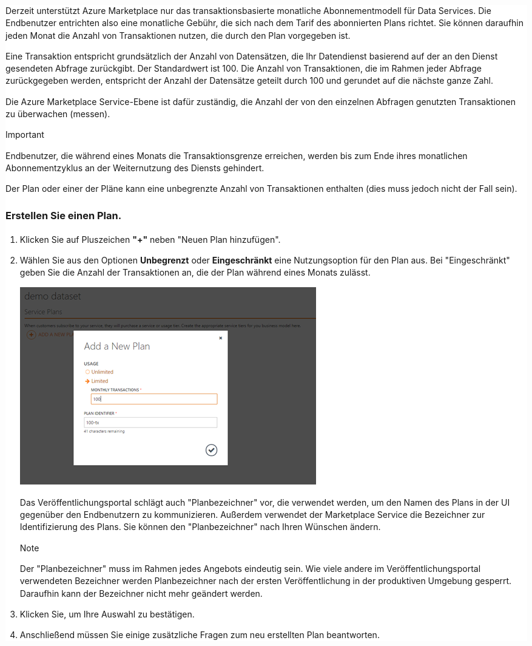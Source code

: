 Derzeit unterstützt Azure Marketplace nur das transaktionsbasierte monatliche Abonnementmodell für Data Services. Die Endbenutzer entrichten also eine monatliche Gebühr, die sich nach dem Tarif des abonnierten Plans richtet. Sie können daraufhin jeden Monat die Anzahl von Transaktionen nutzen, die durch den Plan vorgegeben ist.

Eine Transaktion entspricht grundsätzlich der Anzahl von Datensätzen, die Ihr Datendienst basierend auf der an den Dienst gesendeten Abfrage zurückgibt. Der Standardwert ist 100. Die Anzahl von Transaktionen, die im Rahmen jeder Abfrage zurückgegeben werden, entspricht der Anzahl der Datensätze geteilt durch 100 und gerundet auf die nächste ganze Zahl.

Die Azure Marketplace Service-Ebene ist dafür zuständig, die Anzahl der von den einzelnen Abfragen genutzten Transaktionen zu überwachen (messen).

> [!IMPORTANT]
> Endbenutzer, die während eines Monats die Transaktionsgrenze erreichen, werden bis zum Ende ihres monatlichen Abonnementzyklus an der Weiternutzung des Diensts gehindert.
> 
> Der Plan oder einer der Pläne kann eine unbegrenzte Anzahl von Transaktionen enthalten (dies muss jedoch nicht der Fall sein).
> 
> 

### <a name="create-a-plan"></a>Erstellen Sie einen Plan.
1. Klicken Sie auf Pluszeichen **"+"** neben "Neuen Plan hinzufügen".
2. Wählen Sie aus den Optionen **Unbegrenzt** oder **Eingeschränkt** eine Nutzungsoption für den Plan aus.  Bei "Eingeschränkt" geben Sie die Anzahl der Transaktionen an, die der Plan während eines Monats zulässt.
   
    ![Abbildung](media/marketplace-publishing-data-service-creation/step-5.1.png)  
   
    Das Veröffentlichungsportal schlägt auch "Planbezeichner" vor, die verwendet werden, um den Namen des Plans in der UI gegenüber den Endbenutzern zu kommunizieren. Außerdem verwendet der Marketplace Service die Bezeichner zur Identifizierung des Plans. Sie können den "Planbezeichner" nach Ihren Wünschen ändern.
   
   > [!NOTE]
   > Der "Planbezeichner" muss im Rahmen jedes Angebots eindeutig sein. Wie viele andere im Veröffentlichungsportal verwendeten Bezeichner werden Planbezeichner nach der ersten Veröffentlichung in der produktiven Umgebung gesperrt. Daraufhin kann der Bezeichner nicht mehr geändert werden.
   > 
   > 
3. Klicken Sie, um Ihre Auswahl zu bestätigen.
4. Anschließend müssen Sie einige zusätzliche Fragen zum neu erstellten Plan beantworten.
   